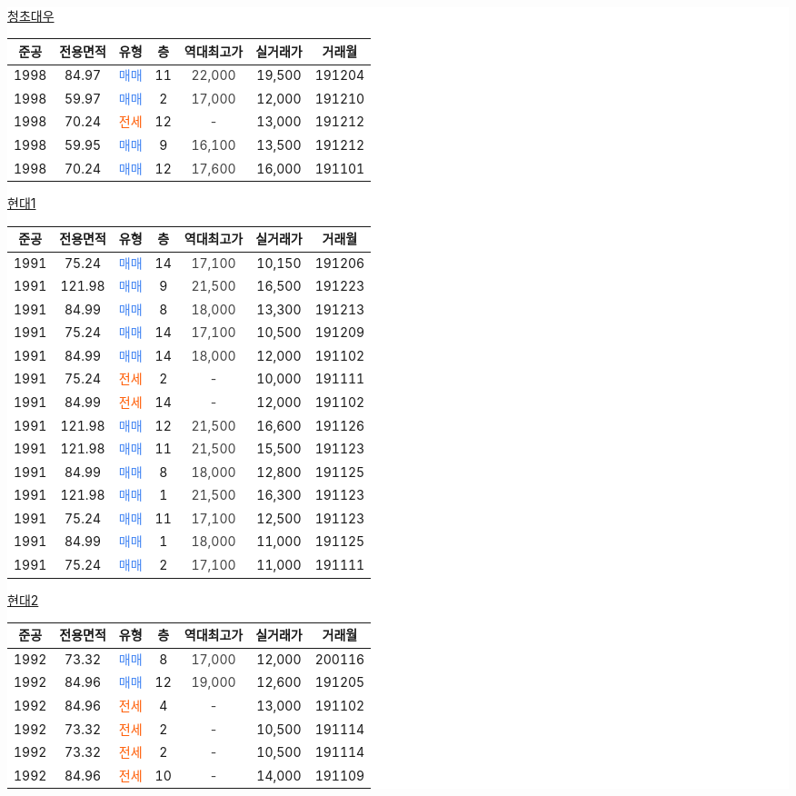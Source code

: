 [청초대우](https://search.naver.com/search.naver?query=%EA%B0%95%EC%9B%90%EB%8F%84+%EC%86%8D%EC%B4%88%EC%8B%9C+%EA%B5%90%EB%8F%99+%EC%B2%AD%EC%B4%88%EB%8C%80%EC%9A%B0)

|준공|전용면적|유형|층|역대최고가|실거래가|거래월|
|:---:|:---:|:---:|:---:|:---:|:---:|:---:|
|1998|84.97|<span style="color:#4285f3">매매</span>|11|<span style="color:#444444">22,000</span>|19,500|191204|
|1998|59.97|<span style="color:#4285f3">매매</span>|2|<span style="color:#444444">17,000</span>|12,000|191210|
|1998|70.24|<span style="color:#ff5a00">전세</span>|12|<span style="color:#444444">-</span>|13,000|191212|
|1998|59.95|<span style="color:#4285f3">매매</span>|9|<span style="color:#444444">16,100</span>|13,500|191212|
|1998|70.24|<span style="color:#4285f3">매매</span>|12|<span style="color:#444444">17,600</span>|16,000|191101|

[현대1](https://search.naver.com/search.naver?query=%EA%B0%95%EC%9B%90%EB%8F%84+%EC%86%8D%EC%B4%88%EC%8B%9C+%EA%B5%90%EB%8F%99+%ED%98%84%EB%8C%801)

|준공|전용면적|유형|층|역대최고가|실거래가|거래월|
|:---:|:---:|:---:|:---:|:---:|:---:|:---:|
|1991|75.24|<span style="color:#4285f3">매매</span>|14|<span style="color:#444444">17,100</span>|10,150|191206|
|1991|121.98|<span style="color:#4285f3">매매</span>|9|<span style="color:#444444">21,500</span>|16,500|191223|
|1991|84.99|<span style="color:#4285f3">매매</span>|8|<span style="color:#444444">18,000</span>|13,300|191213|
|1991|75.24|<span style="color:#4285f3">매매</span>|14|<span style="color:#444444">17,100</span>|10,500|191209|
|1991|84.99|<span style="color:#4285f3">매매</span>|14|<span style="color:#444444">18,000</span>|12,000|191102|
|1991|75.24|<span style="color:#ff5a00">전세</span>|2|<span style="color:#444444">-</span>|10,000|191111|
|1991|84.99|<span style="color:#ff5a00">전세</span>|14|<span style="color:#444444">-</span>|12,000|191102|
|1991|121.98|<span style="color:#4285f3">매매</span>|12|<span style="color:#444444">21,500</span>|16,600|191126|
|1991|121.98|<span style="color:#4285f3">매매</span>|11|<span style="color:#444444">21,500</span>|15,500|191123|
|1991|84.99|<span style="color:#4285f3">매매</span>|8|<span style="color:#444444">18,000</span>|12,800|191125|
|1991|121.98|<span style="color:#4285f3">매매</span>|1|<span style="color:#444444">21,500</span>|16,300|191123|
|1991|75.24|<span style="color:#4285f3">매매</span>|11|<span style="color:#444444">17,100</span>|12,500|191123|
|1991|84.99|<span style="color:#4285f3">매매</span>|1|<span style="color:#444444">18,000</span>|11,000|191125|
|1991|75.24|<span style="color:#4285f3">매매</span>|2|<span style="color:#444444">17,100</span>|11,000|191111|

[현대2](https://search.naver.com/search.naver?query=%EA%B0%95%EC%9B%90%EB%8F%84+%EC%86%8D%EC%B4%88%EC%8B%9C+%EA%B5%90%EB%8F%99+%ED%98%84%EB%8C%802)

|준공|전용면적|유형|층|역대최고가|실거래가|거래월|
|:---:|:---:|:---:|:---:|:---:|:---:|:---:|
|1992|73.32|<span style="color:#4285f3">매매</span>|8|<span style="color:#444444">17,000</span>|12,000|200116|
|1992|84.96|<span style="color:#4285f3">매매</span>|12|<span style="color:#444444">19,000</span>|12,600|191205|
|1992|84.96|<span style="color:#ff5a00">전세</span>|4|<span style="color:#444444">-</span>|13,000|191102|
|1992|73.32|<span style="color:#ff5a00">전세</span>|2|<span style="color:#444444">-</span>|10,500|191114|
|1992|73.32|<span style="color:#ff5a00">전세</span>|2|<span style="color:#444444">-</span>|10,500|191114|
|1992|84.96|<span style="color:#ff5a00">전세</span>|10|<span style="color:#444444">-</span>|14,000|191109|
